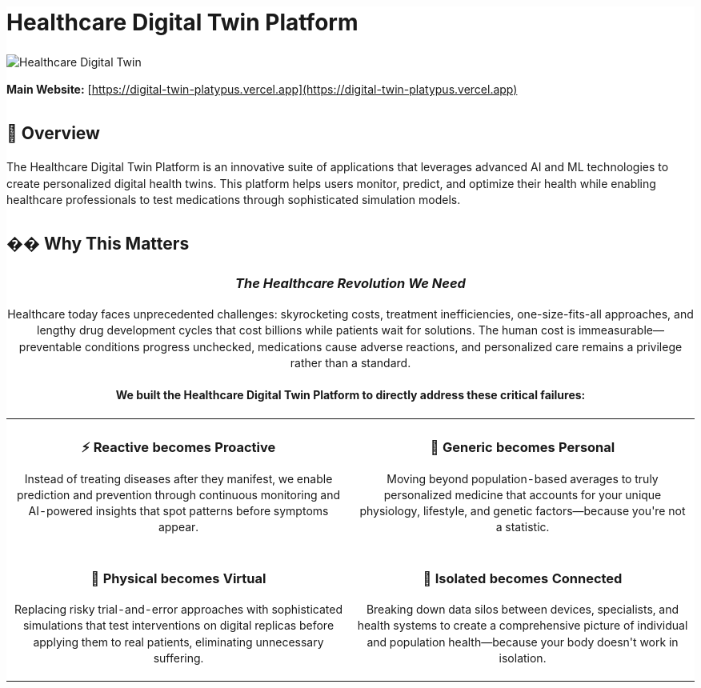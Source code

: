 # Healthcare Digital Twin Platform

![Healthcare Digital Twin](https://cdn-icons-png.flaticon.com/512/3774/3774299.png)

**Main Website:** [https://digital-twin-platypus.vercel.app](https://digital-twin-platypus.vercel.app)

## 🚀 Overview

The Healthcare Digital Twin Platform is an innovative suite of applications that leverages advanced AI and ML technologies to create personalized digital health twins. This platform helps users monitor, predict, and optimize their health while enabling healthcare professionals to test medications through sophisticated simulation models.

## �� Why This Matters

<div align="center">
  <h3><i>The Healthcare Revolution We Need</i></h3>
</div>

<p align="center">Healthcare today faces unprecedented challenges: skyrocketing costs, treatment inefficiencies, one-size-fits-all approaches, and lengthy drug development cycles that cost billions while patients wait for solutions. The human cost is immeasurable—preventable conditions progress unchecked, medications cause adverse reactions, and personalized care remains a privilege rather than a standard.</p>

<div align="center">
<h4>We built the Healthcare Digital Twin Platform to directly address these critical failures:</h4>
</div>

<div align="center">
<table>
  <tr>
    <td align="center" width="50%">
      <h3>⚡ Reactive becomes Proactive</h3>
      <p>Instead of treating diseases after they manifest, we enable prediction and prevention through continuous monitoring and AI-powered insights that spot patterns before symptoms appear.</p>
    </td>
    <td align="center" width="50%">
      <h3>👤 Generic becomes Personal</h3>
      <p>Moving beyond population-based averages to truly personalized medicine that accounts for your unique physiology, lifestyle, and genetic factors—because you're not a statistic.</p>
    </td>
  </tr>
  <tr>
    <td align="center">
      <h3>🔄 Physical becomes Virtual</h3>
      <p>Replacing risky trial-and-error approaches with sophisticated simulations that test interventions on digital replicas before applying them to real patients, eliminating unnecessary suffering.</p>
    </td>
    <td align="center">
      <h3>🔗 Isolated becomes Connected</h3>
      <p>Breaking down data silos between devices, specialists, and health systems to create a comprehensive picture of individual and population health—because your body doesn't work in isolation.</p>
    </td>
  </tr>
</table>
</div>
